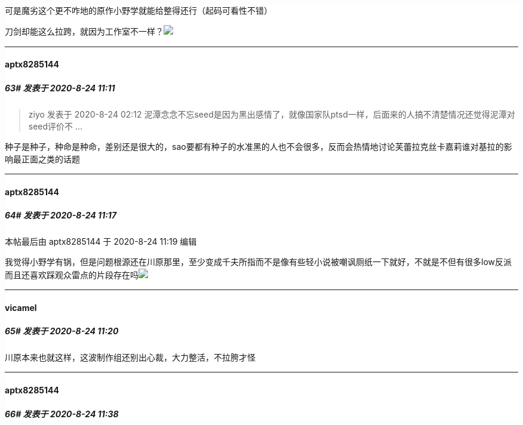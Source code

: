 

可是魔劣这个更不咋地的原作小野学就能给整得还行（起码可看性不错）

刀剑却能这么拉跨，就因为工作室不一样？<img src="https://static.saraba1st.com/image/smiley/face2017/016.png" referrerpolicy="no-referrer">







*****

####  aptx8285144  
##### 63#       发表于 2020-8-24 11:11



<blockquote>ziyo 发表于 2020-8-24 02:12
泥潭念念不忘seed是因为黑出感情了，就像国家队ptsd一样，后面来的人搞不清楚情况还觉得泥潭对seed评价不 ...</blockquote>
种子是种子，种命是种命，差别还是很大的，sao要都有种子的水准黑的人也不会很多，反而会热情地讨论芙蕾拉克丝卡嘉莉谁对基拉的影响最正面之类的话题







*****

####  aptx8285144  
##### 64#       发表于 2020-8-24 11:17



 本帖最后由 aptx8285144 于 2020-8-24 11:19 编辑 

我觉得小野学有锅，但是问题根源还在川原那里，至少变成千夫所指而不是像有些轻小说被嘲讽厕纸一下就好，不就是不但有很多low反派而且还喜欢踩观众雷点的片段存在吗<img src="https://static.saraba1st.com/image/smiley/face2017/067.png" referrerpolicy="no-referrer">







*****

####  vicamel  
##### 65#       发表于 2020-8-24 11:20




川原本来也就这样，这波制作组还别出心裁，大力整活，不拉胯才怪







*****

####  aptx8285144  
##### 66#       发表于 2020-8-24 11:38
